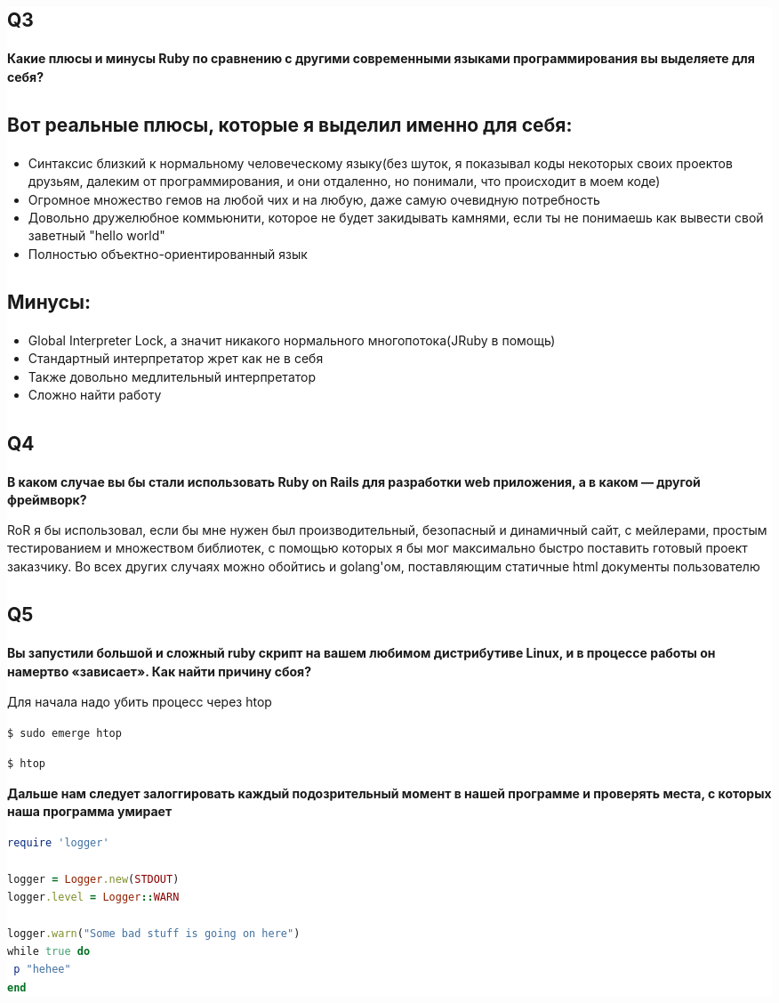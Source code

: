 ## Q3

**Какие плюсы и минусы Ruby по сравнению с другими современными языками
программирования вы выделяете для себя?**

## Вот реальные плюсы, которые я выделил именно для себя:
- Синтаксис близкий к нормальному человеческому языку(без шуток, я показывал коды некоторых своих проектов друзьям, далеким от программирования, и они отдаленно, но понимали, что происходит в моем коде)
- Огромное множество гемов на любой чих и на любую, даже самую очевидную потребность
- Довольно дружелюбное коммьюнити, которое не будет закидывать камнями, если ты не понимаешь как вывести свой заветный "hello world"
- Полностью объектно-ориентированный язык
## Минусы:
- Global Interpreter Lock, а значит никакого нормального многопотока(JRuby в помощь)
- Стандартный интерпретатор жрет как не в себя
- Также довольно медлительный интерпретатор
- Сложно найти работу

## Q4

**В каком случае вы бы стали использовать Ruby on Rails для разработки web приложения, а в каком — другой фреймворк?**

RoR я бы использовал, если бы мне нужен был производительный, безопасный и динамичный сайт, с мейлерами, простым тестированием и множеством библиотек, с помощью которых я бы мог максимально быстро поставить готовый проект заказчику. Во всех других случаях можно обойтись и golang'ом, поставляющим статичные html документы пользователю

## Q5

**Вы запустили большой и сложный ruby скрипт на вашем любимом дистрибутиве
Linux, и в процессе работы он намертво «зависает». Как найти причину сбоя?**

Для начала надо убить процесс через htop
```
$ sudo emerge htop
```
```
$ htop
```
**Дальше нам следует залоггировать каждый подозрительный момент в нашей программе и проверять места, с которых наша программа умирает**

```ruby
require 'logger'

logger = Logger.new(STDOUT)
logger.level = Logger::WARN

logger.warn("Some bad stuff is going on here")
while true do
 p "hehee"
end
```
